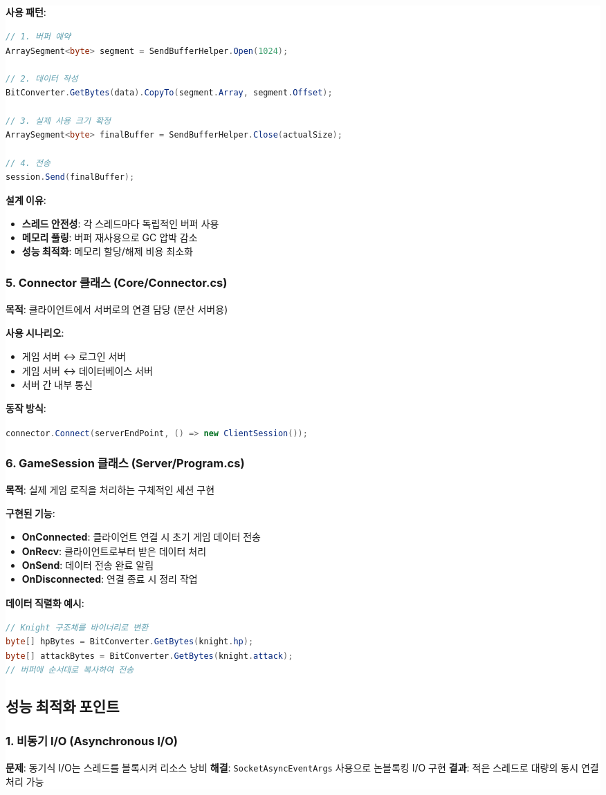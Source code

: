 **사용 패턴**:
```csharp
// 1. 버퍼 예약
ArraySegment<byte> segment = SendBufferHelper.Open(1024);

// 2. 데이터 작성
BitConverter.GetBytes(data).CopyTo(segment.Array, segment.Offset);

// 3. 실제 사용 크기 확정
ArraySegment<byte> finalBuffer = SendBufferHelper.Close(actualSize);

// 4. 전송
session.Send(finalBuffer);
```

**설계 이유**:
- **스레드 안전성**: 각 스레드마다 독립적인 버퍼 사용
- **메모리 풀링**: 버퍼 재사용으로 GC 압박 감소
- **성능 최적화**: 메모리 할당/해제 비용 최소화

### 5. Connector 클래스 (Core/Connector.cs)

**목적**: 클라이언트에서 서버로의 연결 담당 (분산 서버용)

**사용 시나리오**:
- 게임 서버 ↔ 로그인 서버
- 게임 서버 ↔ 데이터베이스 서버
- 서버 간 내부 통신

**동작 방식**:
```csharp
connector.Connect(serverEndPoint, () => new ClientSession());
```

### 6. GameSession 클래스 (Server/Program.cs)

**목적**: 실제 게임 로직을 처리하는 구체적인 세션 구현

**구현된 기능**:
- **OnConnected**: 클라이언트 연결 시 초기 게임 데이터 전송
- **OnRecv**: 클라이언트로부터 받은 데이터 처리
- **OnSend**: 데이터 전송 완료 알림
- **OnDisconnected**: 연결 종료 시 정리 작업

**데이터 직렬화 예시**:
```csharp
// Knight 구조체를 바이너리로 변환
byte[] hpBytes = BitConverter.GetBytes(knight.hp);
byte[] attackBytes = BitConverter.GetBytes(knight.attack);
// 버퍼에 순서대로 복사하여 전송
```

## 성능 최적화 포인트

### 1. 비동기 I/O (Asynchronous I/O)
**문제**: 동기식 I/O는 스레드를 블록시켜 리소스 낭비
**해결**: `SocketAsyncEventArgs` 사용으로 논블록킹 I/O 구현
**결과**: 적은 스레드로 대량의 동시 연결 처리 가능
